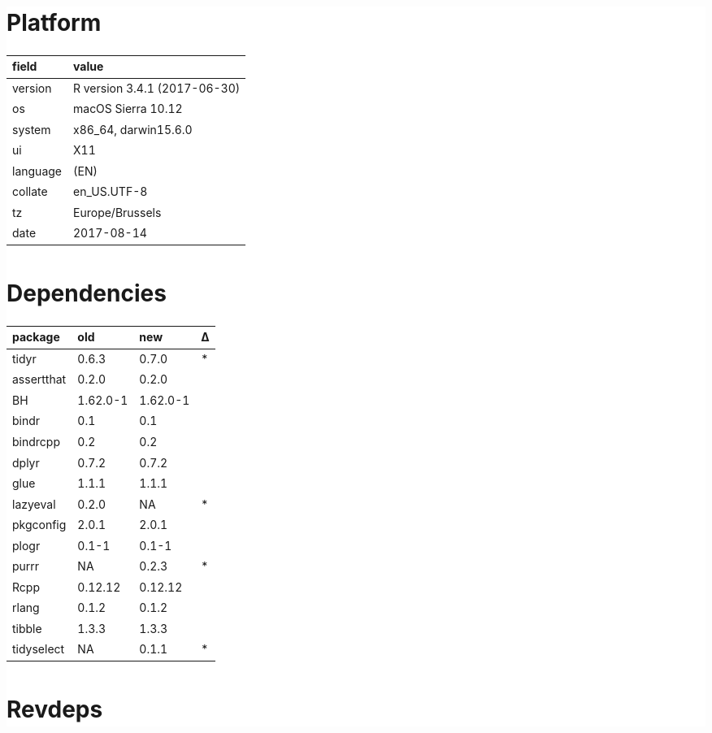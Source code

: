 # Platform

|field    |value                        |
|:--------|:----------------------------|
|version  |R version 3.4.1 (2017-06-30) |
|os       |macOS Sierra 10.12           |
|system   |x86_64, darwin15.6.0         |
|ui       |X11                          |
|language |(EN)                         |
|collate  |en_US.UTF-8                  |
|tz       |Europe/Brussels              |
|date     |2017-08-14                   |

# Dependencies

|package    |old      |new      |Δ  |
|:----------|:--------|:--------|:--|
|tidyr      |0.6.3    |0.7.0    |*  |
|assertthat |0.2.0    |0.2.0    |   |
|BH         |1.62.0-1 |1.62.0-1 |   |
|bindr      |0.1      |0.1      |   |
|bindrcpp   |0.2      |0.2      |   |
|dplyr      |0.7.2    |0.7.2    |   |
|glue       |1.1.1    |1.1.1    |   |
|lazyeval   |0.2.0    |NA       |*  |
|pkgconfig  |2.0.1    |2.0.1    |   |
|plogr      |0.1-1    |0.1-1    |   |
|purrr      |NA       |0.2.3    |*  |
|Rcpp       |0.12.12  |0.12.12  |   |
|rlang      |0.1.2    |0.1.2    |   |
|tibble     |1.3.3    |1.3.3    |   |
|tidyselect |NA       |0.1.1    |*  |

# Revdeps
